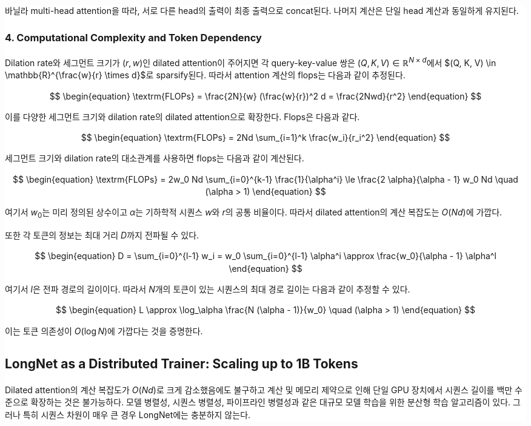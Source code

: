 바닐라 multi-head attention을 따라, 서로 다른 head의 출력이 최종 출력으로 concat된다. 나머지 계산은 단일 head 계산과 동일하게 유지된다.

### 4. Computational Complexity and Token Dependency
Dilation rate와 세그먼트 크기가 $(r, w)$인 dilated attention이 주어지면 각 query-key-value 쌍은 $(Q, K, V) \in \mathbb{R}^{N \times d}$에서 $(Q, K, V) \in \mathbb{R}^{\frac{w}{r} \times d}$로 sparsify된다. 따라서 attention 계산의 flops는 다음과 같이 추정된다.

$$
\begin{equation}
\textrm{FLOPs} = \frac{2N}{w} (\frac{w}{r})^2 d = \frac{2Nwd}{r^2}
\end{equation}
$$

이를 다양한 세그먼트 크기와 dilation rate의 dilated attention으로 확장한다. Flops은 다음과 같다.

$$
\begin{equation}
\textrm{FLOPs} = 2Nd \sum_{i=1}^k \frac{w_i}{r_i^2}
\end{equation}
$$

세그먼트 크기와 dilation rate의 대소관계를 사용하면 flops는 다음과 같이 계산된다.

$$
\begin{equation}
\textrm{FLOPs} = 2w_0 Nd \sum_{i=0}^{k-1} \frac{1}{\alpha^i} \le \frac{2 \alpha}{\alpha - 1} w_0 Nd \quad (\alpha > 1)
\end{equation}
$$

여기서 $w_0$는 미리 정의된 상수이고 $\alpha$는 기하학적 시퀀스 $w$와 $r$의 공통 비율이다. 따라서 dilated attention의 계산 복잡도는 $O(Nd)$에 가깝다.

또한 각 토큰의 정보는 최대 거리 $D$까지 전파될 수 있다.

$$
\begin{equation}
D = \sum_{i=0}^{l-1} w_i = w_0 \sum_{i=0}^{l-1} \alpha^i \approx \frac{w_0}{\alpha - 1} \alpha^l
\end{equation}
$$

여기서 $l$은 전파 경로의 길이이다. 따라서 $N$개의 토큰이 있는 시퀀스의 최대 경로 길이는 다음과 같이 추정할 수 있다.

$$
\begin{equation}
L \approx \log_\alpha \frac{N (\alpha - 1)}{w_0} \quad (\alpha > 1)
\end{equation}
$$

이는 토큰 의존성이 $O(\log N)$에 가깝다는 것을 증명한다.

## LongNet as a Distributed Trainer: Scaling up to 1B Tokens
Dilated attention의 계산 복잡도가 $O(Nd)$로 크게 감소했음에도 불구하고 계산 및 메모리 제약으로 인해 단일 GPU 장치에서 시퀀스 길이를 백만 수준으로 확장하는 것은 불가능하다. 모델 병렬성, 시퀀스 병렬성, 파이프라인 병렬성과 같은 대규모 모델 학습을 위한 분산형 학습 알고리즘이 있다. 그러나 특히 시퀀스 차원이 매우 큰 경우 LongNet에는 충분하지 않는다.
